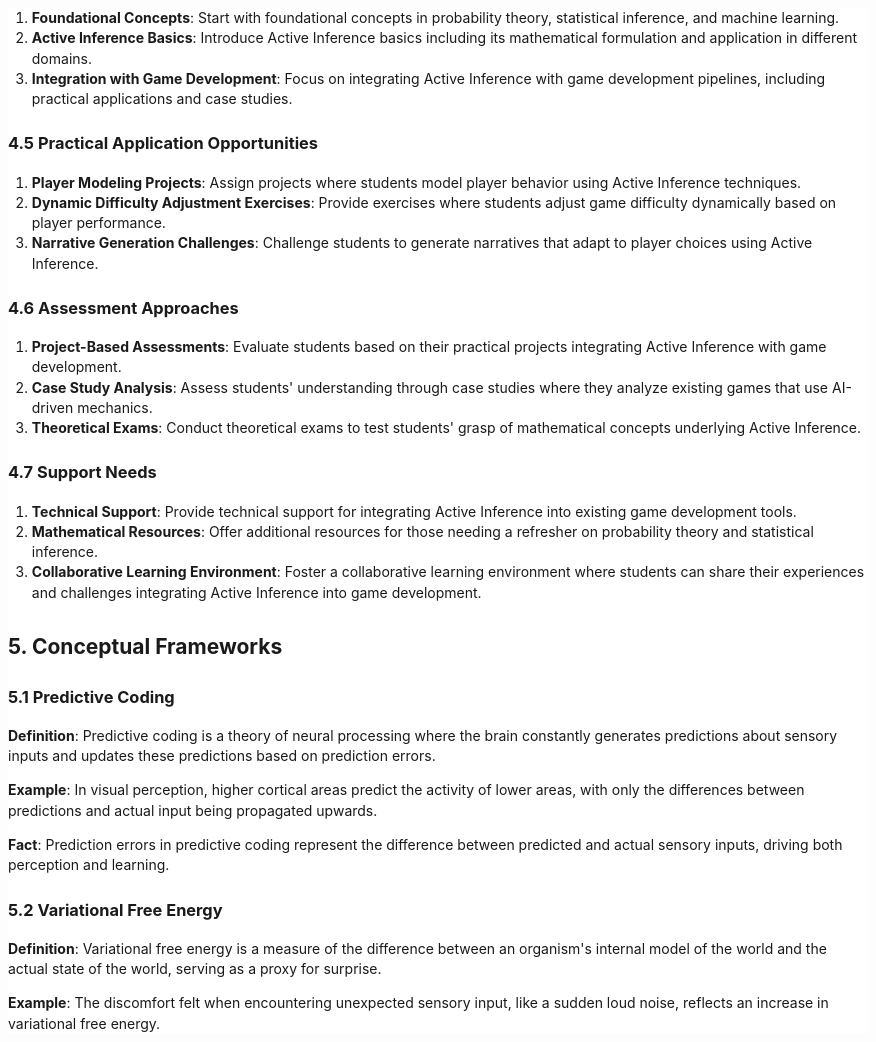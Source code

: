 1. **Foundational Concepts**: Start with foundational concepts in probability theory, statistical inference, and machine learning.
2. **Active Inference Basics**: Introduce Active Inference basics including its mathematical formulation and application in different domains.
3. **Integration with Game Development**: Focus on integrating Active Inference with game development pipelines, including practical applications and case studies.

### 4.5 Practical Application Opportunities

1. **Player Modeling Projects**: Assign projects where students model player behavior using Active Inference techniques.
2. **Dynamic Difficulty Adjustment Exercises**: Provide exercises where students adjust game difficulty dynamically based on player performance.
3. **Narrative Generation Challenges**: Challenge students to generate narratives that adapt to player choices using Active Inference.

### 4.6 Assessment Approaches

1. **Project-Based Assessments**: Evaluate students based on their practical projects integrating Active Inference with game development.
2. **Case Study Analysis**: Assess students' understanding through case studies where they analyze existing games that use AI-driven mechanics.
3. **Theoretical Exams**: Conduct theoretical exams to test students' grasp of mathematical concepts underlying Active Inference.

### 4.7 Support Needs

1. **Technical Support**: Provide technical support for integrating Active Inference into existing game development tools.
2. **Mathematical Resources**: Offer additional resources for those needing a refresher on probability theory and statistical inference.
3. **Collaborative Learning Environment**: Foster a collaborative learning environment where students can share their experiences and challenges integrating Active Inference into game development.

## 5. Conceptual Frameworks

### 5.1 Predictive Coding

**Definition**: Predictive coding is a theory of neural processing where the brain constantly generates predictions about sensory inputs and updates these predictions based on prediction errors.

**Example**: In visual perception, higher cortical areas predict the activity of lower areas, with only the differences between predictions and actual input being propagated upwards.

**Fact**: Prediction errors in predictive coding represent the difference between predicted and actual sensory inputs, driving both perception and learning.

### 5.2 Variational Free Energy

**Definition**: Variational free energy is a measure of the difference between an organism's internal model of the world and the actual state of the world, serving as a proxy for surprise.

**Example**: The discomfort felt when encountering unexpected sensory input, like a sudden loud noise, reflects an increase in variational free energy.
